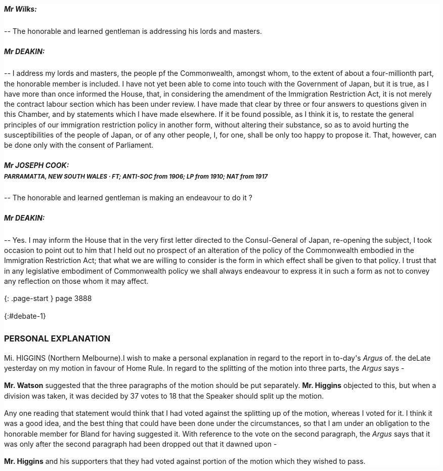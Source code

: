 ##### Mr Wilks:

--  The honorable and learned gentleman is addressing his lords and masters. 

##### Mr DEAKIN:

-- I address my lords and masters, the people pf the Commonwealth, amongst whom, to the extent of about a four-millionth part, the honorable member is included. I have not yet been able to come into touch with the Government of Japan, but it is true, as I have more than once informed the House, that, in considering the amendment of the Immigration Restriction Act, it is not merely the contract labour section which has been under review. I have made that clear by three or four answers to questions given in this Chamber, and by statements which I have made elsewhere. If it be found possible, as I think it is, to restate the general principles of our immigration restriction policy in another form, without altering their substance, so as to avoid hurting the susceptibilities of the people of Japan, or of any other people, I, for one, shall be only too happy to propose it. That, however, can be done only with the consent of Parliament. 

##### Mr JOSEPH COOK:<br><small class="text-muted">PARRAMATTA, NEW SOUTH WALES &middot; FT; ANTI-SOC from 1906; LP from 1910; NAT from 1917</small>

--  The honorable and learned gentleman is making an endeavour to do it ? 

##### Mr DEAKIN:

-- Yes. I may inform the House that in the very first letter directed to the Consul-General of Japan, re-opening the subject, I took occasion to point out to him that I held out no prospect of an alteration of the policy of the Commonwealth embodied in the Immigration Restriction Act; that what we are willing to consider is the form in which effect shall be given to that policy. I trust that in any legislative embodiment of Commonwealth policy we shall always endeavour to express it in such a form as not to convey any reflection on those whom it may affect. 

{: .page-start }
page 3888

{:#debate-1}
### PERSONAL EXPLANATION

Mi. HIGGINS (Northern Melbourne).I wish to make a personal explanation in regard to the report in to-day's  *Argus*  of. the deLate yesterday on my motion in favour of Home Rule. In regard to the splitting  of the motion into three parts, the  *Argus*  says - 

  >
 **Mr. Watson** suggested that the three paragraphs of the motion should be put separately.  **Mr. Higgins**  objected to this, but when a division was taken, it was decided by 37 votes to 18 that the  Speaker  should split up the motion. 

Any one reading that statement would think that I had voted against the splitting up of the motion, whereas I voted for it. I think it was a good idea, and the best thing that could have been done under the circumstances, so that I am under an obligation to the honorable member for Bland for having suggested it. With reference to the vote on the second paragraph, the  *Argus*  says that it was only after the second paragraph had been dropped out that it dawned upon - 

  >
 **Mr. Higgins** and his supporters that they had voted against portion of the motion which they wished to pass. 
